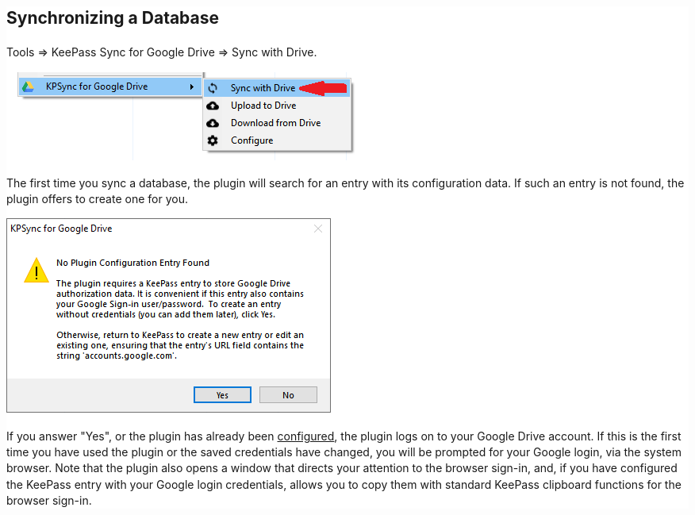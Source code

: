 
## Synchronizing a Database
Tools &#x21D2; KeePass Sync for Google Drive &#x21D2; Sync with Drive.

![Sync Command](../docs/assets/img/sync.png)

The first time you sync a database, the plugin will search for an entry with
its configuration data.  If such an entry is not found, the plugin offers to
create one for you.

![New Config](../docs/assets/img/new-config.png)

If you answer "Yes", or the plugin has already been [configured](#configuration),
the plugin logs on to your Google Drive account.  If this is the first time you
have used the plugin or the saved credentials have changed, you will be
prompted for your Google login, via the system browser.  Note that the
plugin also opens a window that directs your attention to the browser sign-in,
and, if you have configured the KeePass entry with your Google login
credentials, allows you to copy them with standard KeePass clipboard functions
for the browser sign-in.
